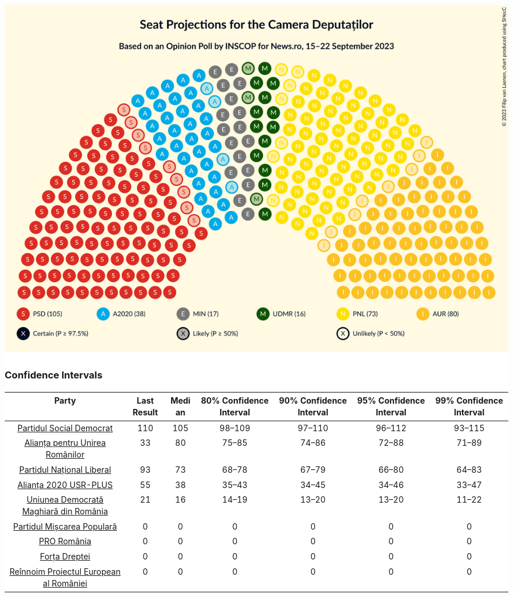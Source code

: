 ![Graph with seating plan not yet produced](2023-09-22-INSCOP-seating-plan.png "Seating Plan")

### Confidence Intervals

| Party | Last Result | Median | 80% Confidence Interval | 90% Confidence Interval | 95% Confidence Interval | 99% Confidence Interval |
|:-----:|:-----------:|:------:|:-----------------------:|:-----------------------:|:-----------------------:|:-----------------------:|
| <a href="#partidul-social-democrat">Partidul Social Democrat</a> | 110 | 105 | 98–109 |97–110 |96–112 |93–115 |
| <a href="#alianța-pentru-unirea-românilor">Alianța pentru Unirea Românilor</a> | 33 | 80 | 75–85 |74–86 |72–88 |71–89 |
| <a href="#partidul-național-liberal">Partidul Național Liberal</a> | 93 | 73 | 68–78 |67–79 |66–80 |64–83 |
| <a href="#alianța-2020-usr-plus">Alianța 2020 USR-PLUS</a> | 55 | 38 | 35–43 |34–45 |34–46 |33–47 |
| <a href="#uniunea-democrată-maghiară-din-românia">Uniunea Democrată Maghiară din România</a> | 21 | 16 | 14–19 |13–20 |13–20 |11–22 |
| <a href="#partidul-mișcarea-populară">Partidul Mișcarea Populară</a> | 0 | 0 | 0 |0 |0 |0 |
| <a href="#pro-românia">PRO România</a> | 0 | 0 | 0 |0 |0 |0 |
| <a href="#forța-dreptei">Forța Dreptei</a> | 0 | 0 | 0 |0 |0 |0 |
| <a href="#reînnoim-proiectul-european-al-româniei">Reînnoim Proiectul European al României</a> | 0 | 0 | 0 |0 |0 |0 |

